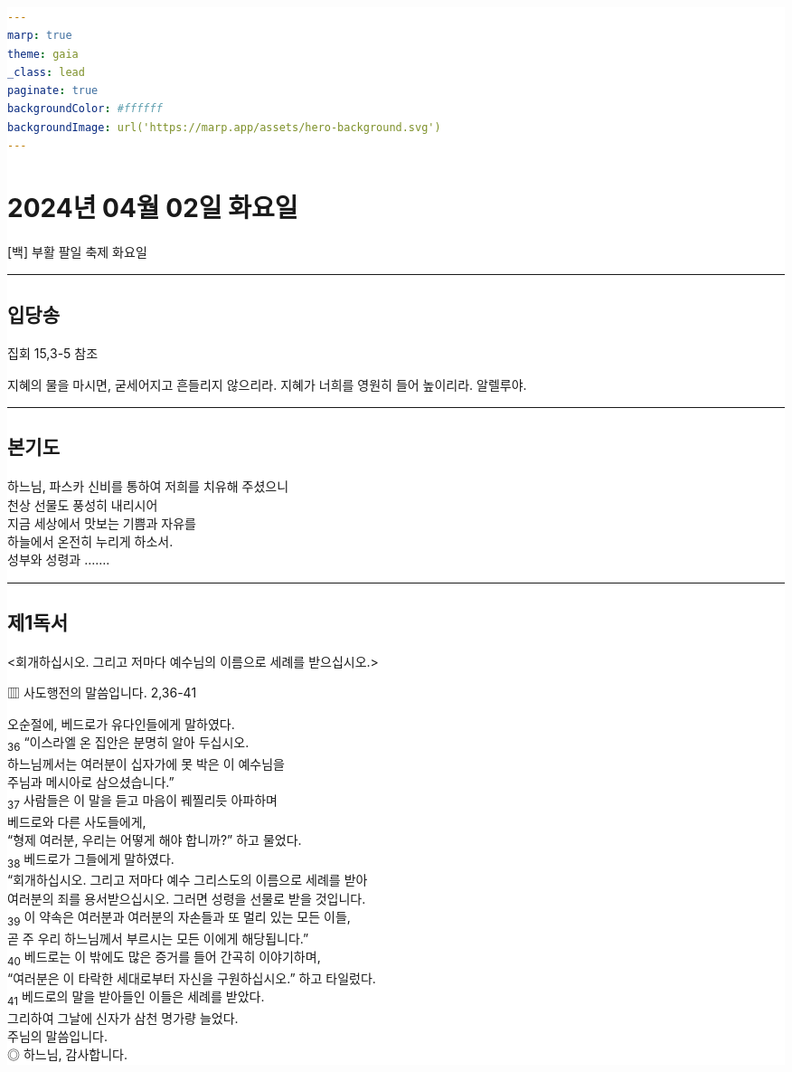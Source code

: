 ```yaml
---
marp: true
theme: gaia
_class: lead
paginate: true
backgroundColor: #ffffff
backgroundImage: url('https://marp.app/assets/hero-background.svg')
---
```


# 2024년 04월 02일 화요일

[백] 부활 팔일 축제 화요일  




---

## 입당송

집회 15,3-5 참조

지혜의 물을 마시면, 굳세어지고 흔들리지 않으리라. 지혜가 너희를 영원히 들어 높이리라. 알렐루야.  
  


---

## 본기도

하느님, 파스카 신비를 통하여 저희를 치유해 주셨으니  
천상 선물도 풍성히 내리시어  
지금 세상에서 맛보는 기쁨과 자유를  
하늘에서 온전히 누리게 하소서.  
성부와 성령과 …….  
  


---

## 제1독서

<회개하십시오. 그리고 저마다 예수님의 이름으로 세례를 받으십시오.>

▥ 사도행전의 말씀입니다. 2,36-41

오순절에, 베드로가 유다인들에게 말하였다.  
<sub>36</sub> “이스라엘 온 집안은 분명히 알아 두십시오.  
하느님께서는 여러분이 십자가에 못 박은 이 예수님을  
주님과 메시아로 삼으셨습니다.”  
<sub>37</sub> 사람들은 이 말을 듣고 마음이 꿰찔리듯 아파하며  
베드로와 다른 사도들에게,  
“형제 여러분, 우리는 어떻게 해야 합니까?” 하고 물었다.  
<sub>38</sub> 베드로가 그들에게 말하였다.  
“회개하십시오. 그리고 저마다 예수 그리스도의 이름으로 세례를 받아  
여러분의 죄를 용서받으십시오. 그러면 성령을 선물로 받을 것입니다.  
<sub>39</sub> 이 약속은 여러분과 여러분의 자손들과 또 멀리 있는 모든 이들,  
곧 주 우리 하느님께서 부르시는 모든 이에게 해당됩니다.”  
<sub>40</sub> 베드로는 이 밖에도 많은 증거를 들어 간곡히 이야기하며,  
“여러분은 이 타락한 세대로부터 자신을 구원하십시오.” 하고 타일렀다.  
<sub>41</sub> 베드로의 말을 받아들인 이들은 세례를 받았다.  
그리하여 그날에 신자가 삼천 명가량 늘었다.  
주님의 말씀입니다.  
◎ 하느님, 감사합니다.  
  